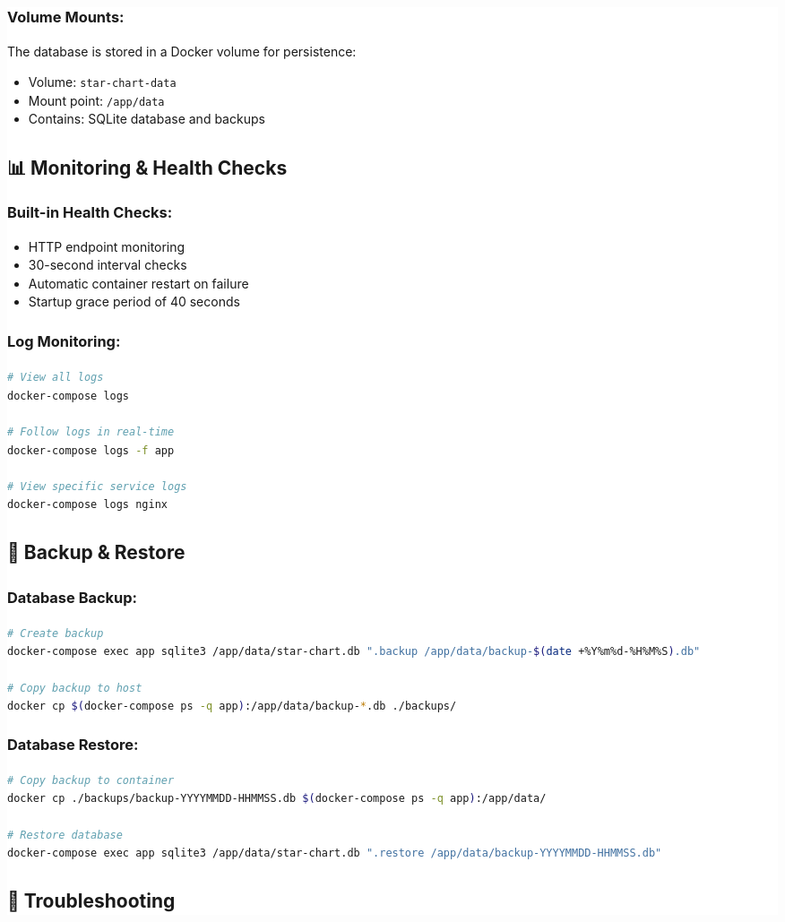### Volume Mounts:
The database is stored in a Docker volume for persistence:
- Volume: `star-chart-data`
- Mount point: `/app/data`
- Contains: SQLite database and backups

## 📊 Monitoring & Health Checks

### Built-in Health Checks:
- HTTP endpoint monitoring
- 30-second interval checks
- Automatic container restart on failure
- Startup grace period of 40 seconds

### Log Monitoring:
```bash
# View all logs
docker-compose logs

# Follow logs in real-time
docker-compose logs -f app

# View specific service logs
docker-compose logs nginx
```

## 🔄 Backup & Restore

### Database Backup:
```bash
# Create backup
docker-compose exec app sqlite3 /app/data/star-chart.db ".backup /app/data/backup-$(date +%Y%m%d-%H%M%S).db"

# Copy backup to host
docker cp $(docker-compose ps -q app):/app/data/backup-*.db ./backups/
```

### Database Restore:
```bash
# Copy backup to container
docker cp ./backups/backup-YYYYMMDD-HHMMSS.db $(docker-compose ps -q app):/app/data/

# Restore database
docker-compose exec app sqlite3 /app/data/star-chart.db ".restore /app/data/backup-YYYYMMDD-HHMMSS.db"
```

## 🚨 Troubleshooting
